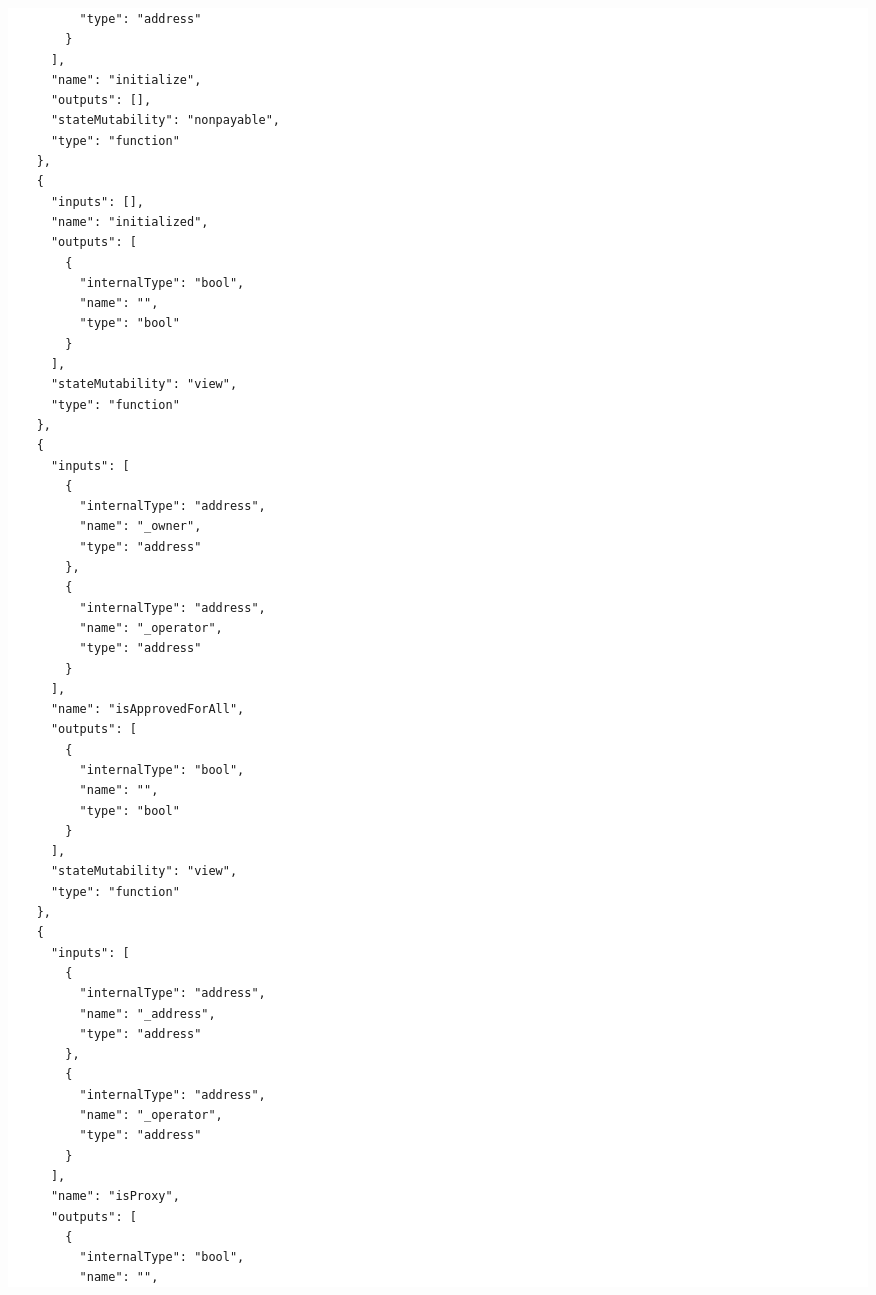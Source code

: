 ```json=
          "type": "address"
        }
      ],
      "name": "initialize",
      "outputs": [],
      "stateMutability": "nonpayable",
      "type": "function"
    },
    {
      "inputs": [],
      "name": "initialized",
      "outputs": [
        {
          "internalType": "bool",
          "name": "",
          "type": "bool"
        }
      ],
      "stateMutability": "view",
      "type": "function"
    },
    {
      "inputs": [
        {
          "internalType": "address",
          "name": "_owner",
          "type": "address"
        },
        {
          "internalType": "address",
          "name": "_operator",
          "type": "address"
        }
      ],
      "name": "isApprovedForAll",
      "outputs": [
        {
          "internalType": "bool",
          "name": "",
          "type": "bool"
        }
      ],
      "stateMutability": "view",
      "type": "function"
    },
    {
      "inputs": [
        {
          "internalType": "address",
          "name": "_address",
          "type": "address"
        },
        {
          "internalType": "address",
          "name": "_operator",
          "type": "address"
        }
      ],
      "name": "isProxy",
      "outputs": [
        {
          "internalType": "bool",
          "name": "",
```
